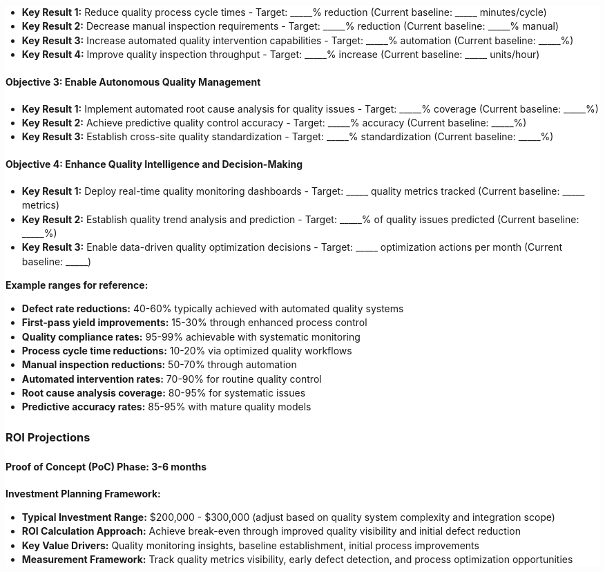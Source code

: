 - **Key Result 1:** Reduce quality process cycle times - Target: _____% reduction (Current baseline: _____ minutes/cycle)
- **Key Result 2:** Decrease manual inspection requirements - Target: _____% reduction (Current baseline: _____% manual)
- **Key Result 3:** Increase automated quality intervention capabilities - Target: _____% automation (Current baseline: _____%)
- **Key Result 4:** Improve quality inspection throughput - Target: _____% increase (Current baseline: _____ units/hour)

#### Objective 3: Enable Autonomous Quality Management

- **Key Result 1:** Implement automated root cause analysis for quality issues - Target: _____% coverage (Current baseline: _____%)
- **Key Result 2:** Achieve predictive quality control accuracy - Target: _____% accuracy (Current baseline: _____%)
- **Key Result 3:** Establish cross-site quality standardization - Target: _____% standardization (Current baseline: _____%)

#### Objective 4: Enhance Quality Intelligence and Decision-Making

- **Key Result 1:** Deploy real-time quality monitoring dashboards - Target: _____ quality metrics tracked (Current baseline: _____ metrics)
- **Key Result 2:** Establish quality trend analysis and prediction - Target: _____% of quality issues predicted (Current baseline: _____%)
- **Key Result 3:** Enable data-driven quality optimization decisions - Target: _____ optimization actions per month (Current baseline: _____)

**Example ranges for reference:**

- **Defect rate reductions:** 40-60% typically achieved with automated quality systems
- **First-pass yield improvements:** 15-30% through enhanced process control
- **Quality compliance rates:** 95-99% achievable with systematic monitoring
- **Process cycle time reductions:** 10-20% via optimized quality workflows
- **Manual inspection reductions:** 50-70% through automation
- **Automated intervention rates:** 70-90% for routine quality control
- **Root cause analysis coverage:** 80-95% for systematic issues
- **Predictive accuracy rates:** 85-95% with mature quality models

### ROI Projections

#### Proof of Concept (PoC) Phase: 3-6 months

**Investment Planning Framework:**

- **Typical Investment Range:** $200,000 - $300,000 (adjust based on quality system complexity and integration scope)
- **ROI Calculation Approach:** Achieve break-even through improved quality visibility and initial defect reduction
- **Key Value Drivers:** Quality monitoring insights, baseline establishment, initial process improvements
- **Measurement Framework:** Track quality metrics visibility, early defect detection, and process optimization opportunities

